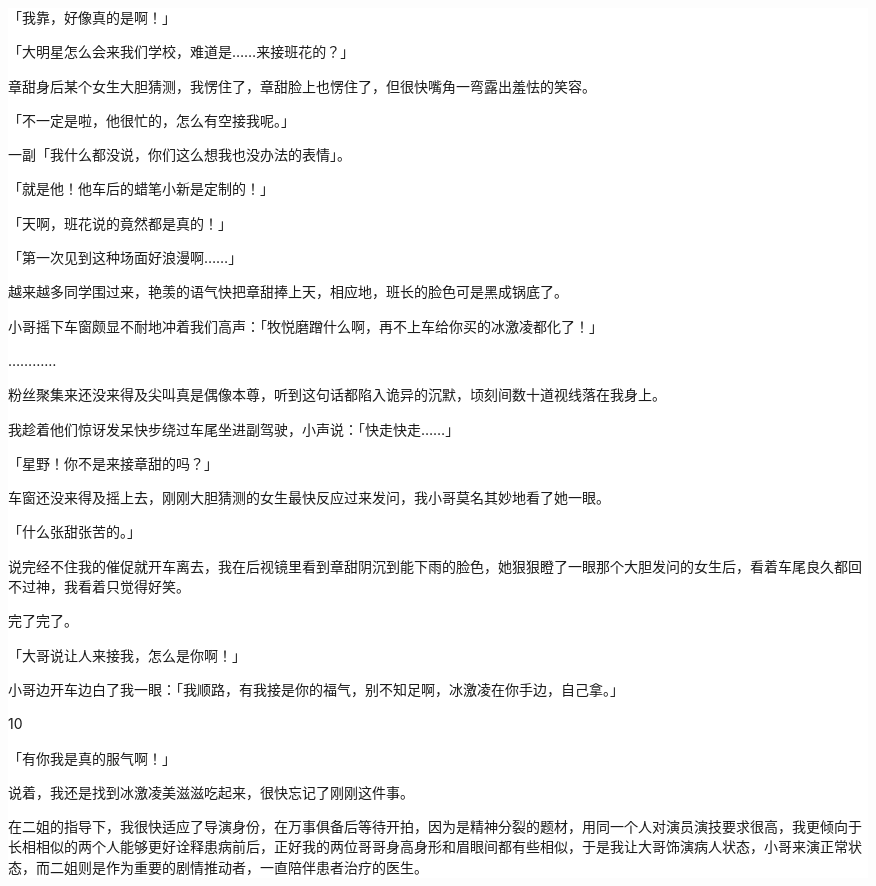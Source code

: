 
「我靠，好像真的是啊！」


「大明星怎么会来我们学校，难道是……来接班花的？」


章甜身后某个女生大胆猜测，我愣住了，章甜脸上也愣住了，但很快嘴角一弯露出羞怯的笑容。


「不一定是啦，他很忙的，怎么有空接我呢。」


一副「我什么都没说，你们这么想我也没办法的表情」。


「就是他！他车后的蜡笔小新是定制的！」


「天啊，班花说的竟然都是真的！」


「第一次见到这种场面好浪漫啊……」


越来越多同学围过来，艳羡的语气快把章甜捧上天，相应地，班长的脸色可是黑成锅底了。


小哥摇下车窗颇显不耐地冲着我们高声：「牧悦磨蹭什么啊，再不上车给你买的冰激凌都化了！」


…………


粉丝聚集来还没来得及尖叫真是偶像本尊，听到这句话都陷入诡异的沉默，顷刻间数十道视线落在我身上。


我趁着他们惊讶发呆快步绕过车尾坐进副驾驶，小声说：「快走快走……」


「星野！你不是来接章甜的吗？」


车窗还没来得及摇上去，刚刚大胆猜测的女生最快反应过来发问，我小哥莫名其妙地看了她一眼。


「什么张甜张苦的。」


说完经不住我的催促就开车离去，我在后视镜里看到章甜阴沉到能下雨的脸色，她狠狠瞪了一眼那个大胆发问的女生后，看着车尾良久都回不过神，我看着只觉得好笑。


完了完了。


「大哥说让人来接我，怎么是你啊！」


小哥边开车边白了我一眼：「我顺路，有我接是你的福气，别不知足啊，冰激凌在你手边，自己拿。」


10


「有你我是真的服气啊！」


说着，我还是找到冰激凌美滋滋吃起来，很快忘记了刚刚这件事。


在二姐的指导下，我很快适应了导演身份，在万事俱备后等待开拍，因为是精神分裂的题材，用同一个人对演员演技要求很高，我更倾向于长相相似的两个人能够更好诠释患病前后，正好我的两位哥哥身高身形和眉眼间都有些相似，于是我让大哥饰演病人状态，小哥来演正常状态，而二姐则是作为重要的剧情推动者，一直陪伴患者治疗的医生。
